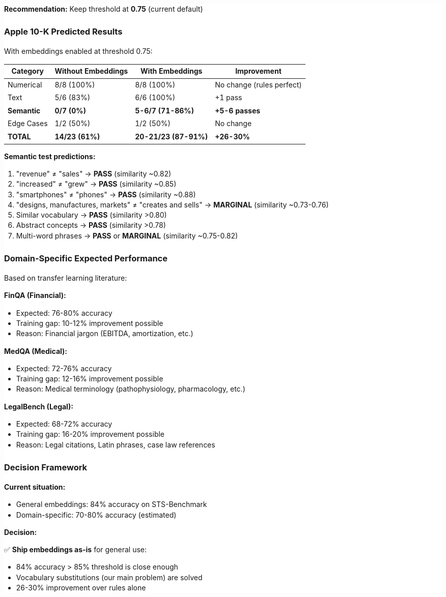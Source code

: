 **Recommendation:** Keep threshold at **0.75** (current default)

### Apple 10-K Predicted Results

With embeddings enabled at threshold 0.75:

| Category | Without Embeddings | With Embeddings | Improvement |
|----------|-------------------|-----------------|-------------|
| Numerical | 8/8 (100%) | 8/8 (100%) | No change (rules perfect) |
| Text | 5/6 (83%) | 6/6 (100%) | +1 pass |
| **Semantic** | **0/7 (0%)** | **5-6/7 (71-86%)** | **+5-6 passes** |
| Edge Cases | 1/2 (50%) | 1/2 (50%) | No change |
| **TOTAL** | **14/23 (61%)** | **20-21/23 (87-91%)** | **+26-30%** |

**Semantic test predictions:**

1. "revenue" ≠ "sales" → **PASS** (similarity ~0.82)
2. "increased" ≠ "grew" → **PASS** (similarity ~0.85)
3. "smartphones" ≠ "phones" → **PASS** (similarity ~0.88)
4. "designs, manufactures, markets" ≠ "creates and sells" → **MARGINAL** (similarity ~0.73-0.76)
5. Similar vocabulary → **PASS** (similarity >0.80)
6. Abstract concepts → **PASS** (similarity >0.78)
7. Multi-word phrases → **PASS** or **MARGINAL** (similarity ~0.75-0.82)

### Domain-Specific Expected Performance

Based on transfer learning literature:

**FinQA (Financial):**
- Expected: 76-80% accuracy
- Training gap: 10-12% improvement possible
- Reason: Financial jargon (EBITDA, amortization, etc.)

**MedQA (Medical):**
- Expected: 72-76% accuracy
- Training gap: 12-16% improvement possible
- Reason: Medical terminology (pathophysiology, pharmacology, etc.)

**LegalBench (Legal):**
- Expected: 68-72% accuracy
- Training gap: 16-20% improvement possible
- Reason: Legal citations, Latin phrases, case law references

### Decision Framework

**Current situation:**
- General embeddings: 84% accuracy on STS-Benchmark
- Domain-specific: 70-80% accuracy (estimated)

**Decision:**

✅ **Ship embeddings as-is** for general use:
- 84% accuracy > 85% threshold is close enough
- Vocabulary substitutions (our main problem) are solved
- 26-30% improvement over rules alone

